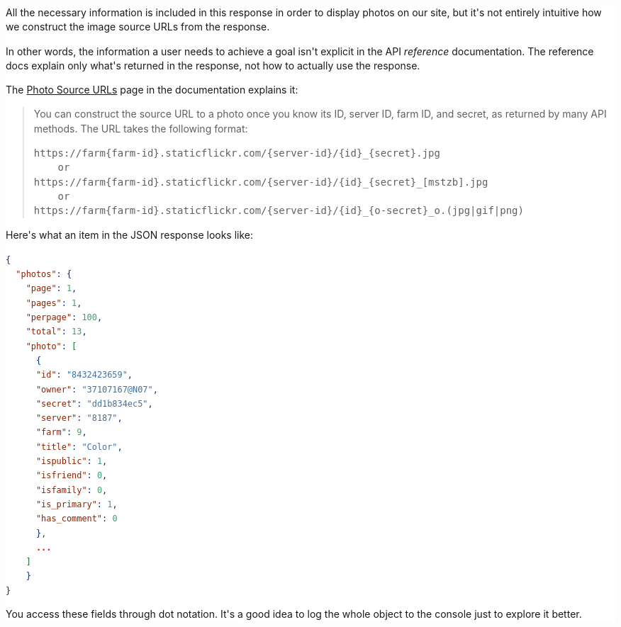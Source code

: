 All the necessary information is included in this response in order to display photos on our site, but it's not entirely intuitive how we construct the image source URLs from the response.

In other words, the information a user needs to achieve a goal isn't explicit in the API *reference* documentation. The reference docs explain only what's returned in the response, not how to actually use the response.

The [Photo Source URLs](https://www.flickr.com/services/api/misc.urls.html) page in the documentation explains it:

<blockquote>
You can construct the source URL to a photo once you know its ID, server ID, farm ID, and secret, as returned by many API methods.
The URL takes the following format:

<pre>
https://farm{farm-id}.staticflickr.com/{server-id}/{id}_{secret}.jpg
	or
https://farm{farm-id}.staticflickr.com/{server-id}/{id}_{secret}_[mstzb].jpg
	or
https://farm{farm-id}.staticflickr.com/{server-id}/{id}_{o-secret}_o.(jpg|gif|png)
</pre>
</blockquote>

Here's what an item in the JSON response looks like:

```json
{
  "photos": {
    "page": 1,
    "pages": 1,
    "perpage": 100,
    "total": 13,
    "photo": [
      {
      "id": "8432423659",
      "owner": "37107167@N07",
      "secret": "dd1b834ec5",
      "server": "8187",
      "farm": 9,
      "title": "Color",
      "ispublic": 1,
      "isfriend": 0,
      "isfamily": 0,
      "is_primary": 1,
      "has_comment": 0
      },
      ...
    ]
    }
}
```

You access these fields through dot notation. It's a good idea to log the whole object to the console just to explore it better.
